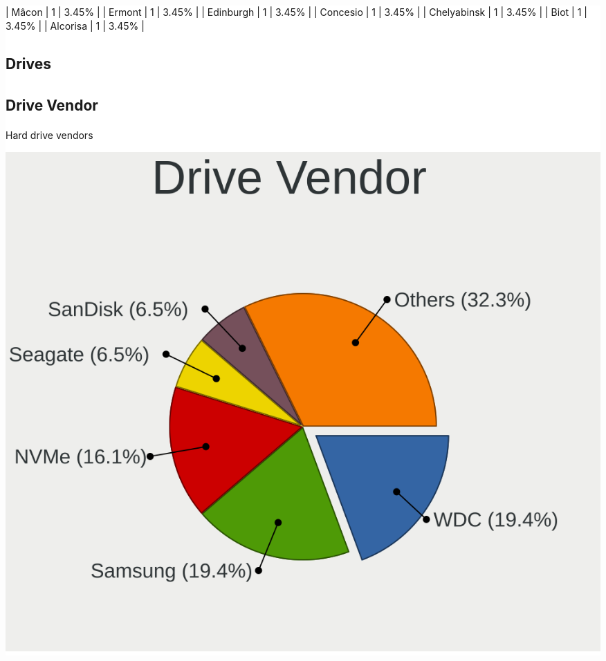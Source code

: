 | Mâcon              | 1         | 3.45%   |
| Ermont              | 1         | 3.45%   |
| Edinburgh           | 1         | 3.45%   |
| Concesio            | 1         | 3.45%   |
| Chelyabinsk         | 1         | 3.45%   |
| Biot                | 1         | 3.45%   |
| Alcorisa            | 1         | 3.45%   |

Drives
------

Drive Vendor
------------

Hard drive vendors

![Drive Vendor](./images/pie_chart_bsd/drive_vendor.svg)

